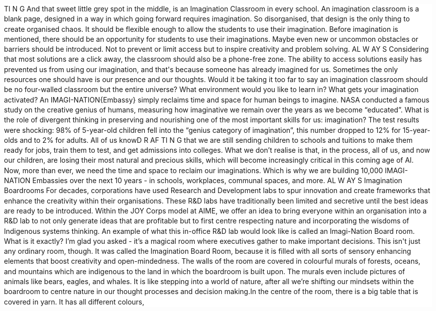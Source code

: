 TI
N
G
And that sweet little grey spot in the middle, is an Imagination Classroom in every school.
An imagination classroom is a blank page, designed in a way in which going forward requires
imagination. So disorganised, that design is the only thing to create organised chaos. It should
be flexible enough to allow the students to use their imagination. Before imagination is
mentioned, there should be an opportunity for students to use their imaginations. Maybe even
new or uncommon obstacles or barriers should be introduced. Not to prevent or limit access but
to inspire creativity and problem solving.
AL
W
AY
S
Considering that most solutions are a click away, the classroom should also be a phone-free
zone. The ability to access solutions easily has prevented us from using our imagination, and
that's because someone has already imagined for us. Sometimes the only resources one should
have is our presence and our thoughts.
Would it be taking it too far to say an imagination classroom should be no four-walled classroom
but the entire universe?
What environment would you like to learn in?
What gets your imagination activated?
An IMAGI-NATION{Embassy} simply reclaims time and space for human beings to imagine.
NASA conducted a famous study on the creative genius of humans, measuring how imaginative
we remain over the years as we become “educated”. What is the role of divergent thinking in
preserving and nourishing one of the most important skills for us: imagination?
The test results were shocking: 98% of 5-year-old children fell into the “genius category of
imagination”, this number dropped to 12% for 15-year-olds and to 2% for adults. All of us knowD
R
AF
TI
N
G
that we are still sending children to schools and tuitions to make them ready for jobs, train them
to test, and get admissions into colleges. What we don’t realise is that, in the process, all of us,
and now our children, are losing their most natural and precious skills, which will become
increasingly critical in this coming age of AI.
Now, more than ever, we need the time and space to reclaim our imaginations. Which is why we
are building 10,000 IMAGI-NATION Embassies over the next 10 years - in schools, workplaces,
communal spaces, and more.
AL
W
AY
S
Imagination Boardrooms
For decades, corporations have used Research and Development labs to spur innovation and
create frameworks that enhance the creativity within their organisations. These R&D labs have
traditionally been limited and secretive until the best ideas are ready to be introduced. Within the
JOY Corps model at AIME, we offer an idea to bring everyone within an organisation into a R&D
lab to not only generate ideas that are profitable but to first centre respecting nature and
incorporating the wisdoms of Indigenous systems thinking. An example of what this in-office
R&D lab would look like is called an Imagi-Nation Board room. What is it exactly? I’m glad you
asked - it’s a magical room where executives gather to make important decisions. This isn't just
any ordinary room, though. It was called the Imagination Board Room, because it is filled with all
sorts of sensory enhancing elements that boost creativity and open-mindedness.
The walls of the room are covered in colourful murals of forests, oceans, and mountains which
are indigenous to the land in which the boardroom is built upon. The murals even include
pictures of animals like bears, eagles, and whales. It is like stepping into a world of nature, after
all we’re shifting our mindsets within the boardroom to centre nature in our thought processes
and decision making.In the centre of the room, there is a big table that is covered in yarn. It has all different colours,